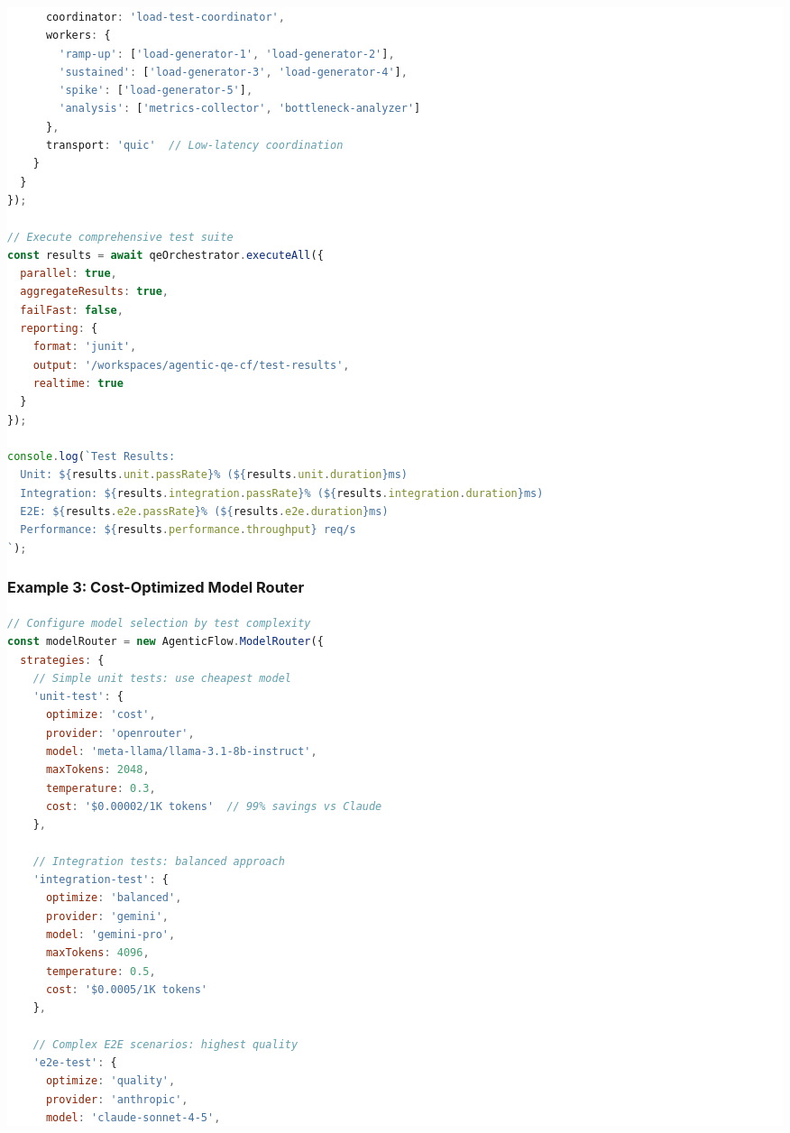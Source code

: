 ```javascript
      coordinator: 'load-test-coordinator',
      workers: {
        'ramp-up': ['load-generator-1', 'load-generator-2'],
        'sustained': ['load-generator-3', 'load-generator-4'],
        'spike': ['load-generator-5'],
        'analysis': ['metrics-collector', 'bottleneck-analyzer']
      },
      transport: 'quic'  // Low-latency coordination
    }
  }
});

// Execute comprehensive test suite
const results = await qeOrchestrator.executeAll({
  parallel: true,
  aggregateResults: true,
  failFast: false,
  reporting: {
    format: 'junit',
    output: '/workspaces/agentic-qe-cf/test-results',
    realtime: true
  }
});

console.log(`Test Results:
  Unit: ${results.unit.passRate}% (${results.unit.duration}ms)
  Integration: ${results.integration.passRate}% (${results.integration.duration}ms)
  E2E: ${results.e2e.passRate}% (${results.e2e.duration}ms)
  Performance: ${results.performance.throughput} req/s
`);
```

### Example 3: Cost-Optimized Model Router

```javascript
// Configure model selection by test complexity
const modelRouter = new AgenticFlow.ModelRouter({
  strategies: {
    // Simple unit tests: use cheapest model
    'unit-test': {
      optimize: 'cost',
      provider: 'openrouter',
      model: 'meta-llama/llama-3.1-8b-instruct',
      maxTokens: 2048,
      temperature: 0.3,
      cost: '$0.00002/1K tokens'  // 99% savings vs Claude
    },

    // Integration tests: balanced approach
    'integration-test': {
      optimize: 'balanced',
      provider: 'gemini',
      model: 'gemini-pro',
      maxTokens: 4096,
      temperature: 0.5,
      cost: '$0.0005/1K tokens'
    },

    // Complex E2E scenarios: highest quality
    'e2e-test': {
      optimize: 'quality',
      provider: 'anthropic',
      model: 'claude-sonnet-4-5',
```